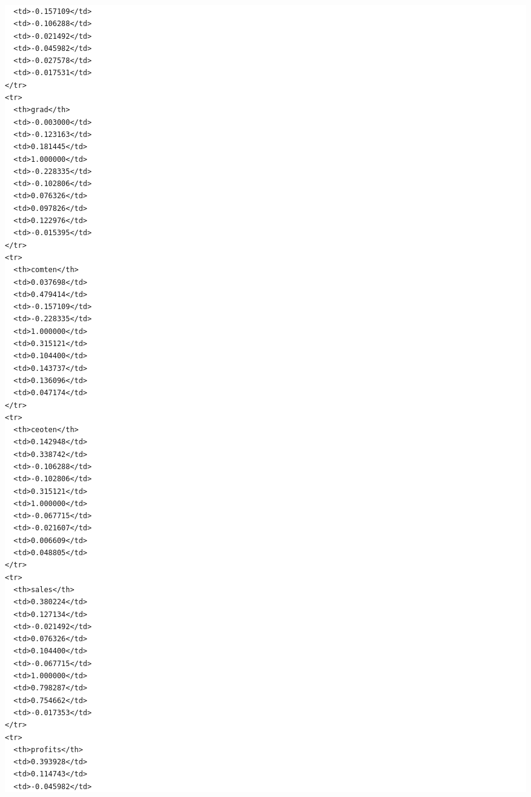       <td>-0.157109</td>
      <td>-0.106288</td>
      <td>-0.021492</td>
      <td>-0.045982</td>
      <td>-0.027578</td>
      <td>-0.017531</td>
    </tr>
    <tr>
      <th>grad</th>
      <td>-0.003000</td>
      <td>-0.123163</td>
      <td>0.181445</td>
      <td>1.000000</td>
      <td>-0.228335</td>
      <td>-0.102806</td>
      <td>0.076326</td>
      <td>0.097826</td>
      <td>0.122976</td>
      <td>-0.015395</td>
    </tr>
    <tr>
      <th>comten</th>
      <td>0.037698</td>
      <td>0.479414</td>
      <td>-0.157109</td>
      <td>-0.228335</td>
      <td>1.000000</td>
      <td>0.315121</td>
      <td>0.104400</td>
      <td>0.143737</td>
      <td>0.136096</td>
      <td>0.047174</td>
    </tr>
    <tr>
      <th>ceoten</th>
      <td>0.142948</td>
      <td>0.338742</td>
      <td>-0.106288</td>
      <td>-0.102806</td>
      <td>0.315121</td>
      <td>1.000000</td>
      <td>-0.067715</td>
      <td>-0.021607</td>
      <td>0.006609</td>
      <td>0.048805</td>
    </tr>
    <tr>
      <th>sales</th>
      <td>0.380224</td>
      <td>0.127134</td>
      <td>-0.021492</td>
      <td>0.076326</td>
      <td>0.104400</td>
      <td>-0.067715</td>
      <td>1.000000</td>
      <td>0.798287</td>
      <td>0.754662</td>
      <td>-0.017353</td>
    </tr>
    <tr>
      <th>profits</th>
      <td>0.393928</td>
      <td>0.114743</td>
      <td>-0.045982</td>